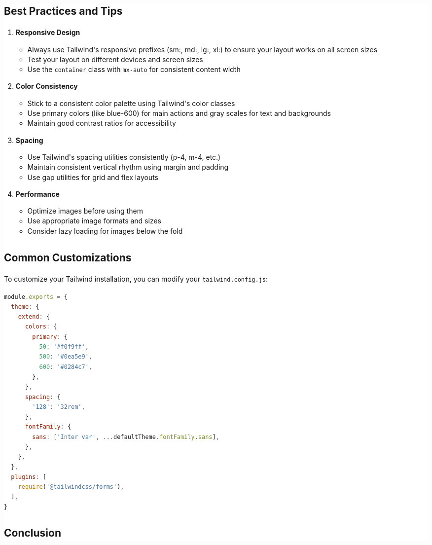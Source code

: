 ## Best Practices and Tips

1. **Responsive Design**
   - Always use Tailwind's responsive prefixes (sm:, md:, lg:, xl:) to ensure your layout works on all screen sizes
   - Test your layout on different devices and screen sizes
   - Use the `container` class with `mx-auto` for consistent content width

2. **Color Consistency**
   - Stick to a consistent color palette using Tailwind's color classes
   - Use primary colors (like blue-600) for main actions and gray scales for text and backgrounds
   - Maintain good contrast ratios for accessibility

3. **Spacing**
   - Use Tailwind's spacing utilities consistently (p-4, m-4, etc.)
   - Maintain consistent vertical rhythm using margin and padding
   - Use gap utilities for grid and flex layouts

4. **Performance**
   - Optimize images before using them
   - Use appropriate image formats and sizes
   - Consider lazy loading for images below the fold

## Common Customizations

To customize your Tailwind installation, you can modify your `tailwind.config.js`:

```javascript
module.exports = {
  theme: {
    extend: {
      colors: {
        primary: {
          50: '#f0f9ff',
          500: '#0ea5e9',
          600: '#0284c7',
        },
      },
      spacing: {
        '128': '32rem',
      },
      fontFamily: {
        sans: ['Inter var', ...defaultTheme.fontFamily.sans],
      },
    },
  },
  plugins: [
    require('@tailwindcss/forms'),
  ],
}
```

## Conclusion
